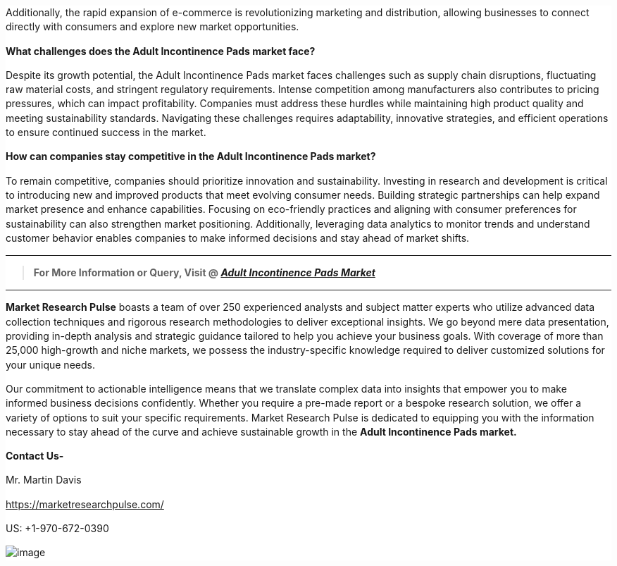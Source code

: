 Additionally, the rapid expansion of e-commerce is revolutionizing marketing and distribution, allowing businesses to connect directly with consumers and explore new market opportunities.</p><p><strong>What challenges does the Adult Incontinence Pads market face?</strong></p><p>Despite its growth potential, the Adult Incontinence Pads market faces challenges such as supply chain disruptions, fluctuating raw material costs, and stringent regulatory requirements. Intense competition among manufacturers also contributes to pricing pressures, which can impact profitability. Companies must address these hurdles while maintaining high product quality and meeting sustainability standards. Navigating these challenges requires adaptability, innovative strategies, and efficient operations to ensure continued success in the market.</p><p><strong>How can companies stay competitive in the Adult Incontinence Pads market?</strong></p><p>To remain competitive, companies should prioritize innovation and sustainability. Investing in research and development is critical to introducing new and improved products that meet evolving consumer needs. Building strategic partnerships can help expand market presence and enhance capabilities. Focusing on eco-friendly practices and aligning with consumer preferences for sustainability can also strengthen market positioning. Additionally, leveraging data analytics to monitor trends and understand customer behavior enables companies to make informed decisions and stay ahead of market shifts.</p><hr /><blockquote><p><strong>For More Information or Query, Visit @&nbsp;<em><a href="https://marketresearchpulse.com/report/101710/adult-incontinence-pads-market?utm_source=Linkedin&utm_medium=019">Adult Incontinence Pads Market</a></em></strong></p></blockquote><hr /><p><strong>Market Research Pulse</strong> boasts a team of over 250 experienced analysts and subject matter experts who utilize advanced data collection techniques and rigorous research methodologies to deliver exceptional insights. We go beyond mere data presentation, providing in-depth analysis and strategic guidance tailored to help you achieve your business goals. With coverage of more than 25,000 high-growth and niche markets, we possess the industry-specific knowledge required to deliver customized solutions for your unique needs.</p><p>Our commitment to actionable intelligence means that we translate complex data into insights that empower you to make informed business decisions confidently. Whether you require a pre-made report or a bespoke research solution, we offer a variety of options to suit your specific requirements. Market Research Pulse is dedicated to equipping you with the information necessary to stay ahead of the curve and achieve sustainable growth in the <strong>Adult Incontinence Pads market.</strong></p><p><strong>Contact Us-</strong></p><p>Mr. Martin Davis</p><p>https://marketresearchpulse.com/</p><p>US: +1-970-672-0390</p>
![image](https://github.com/user-attachments/assets/16e3ba7f-6c4f-4ffb-b882-626ddfca23db)
